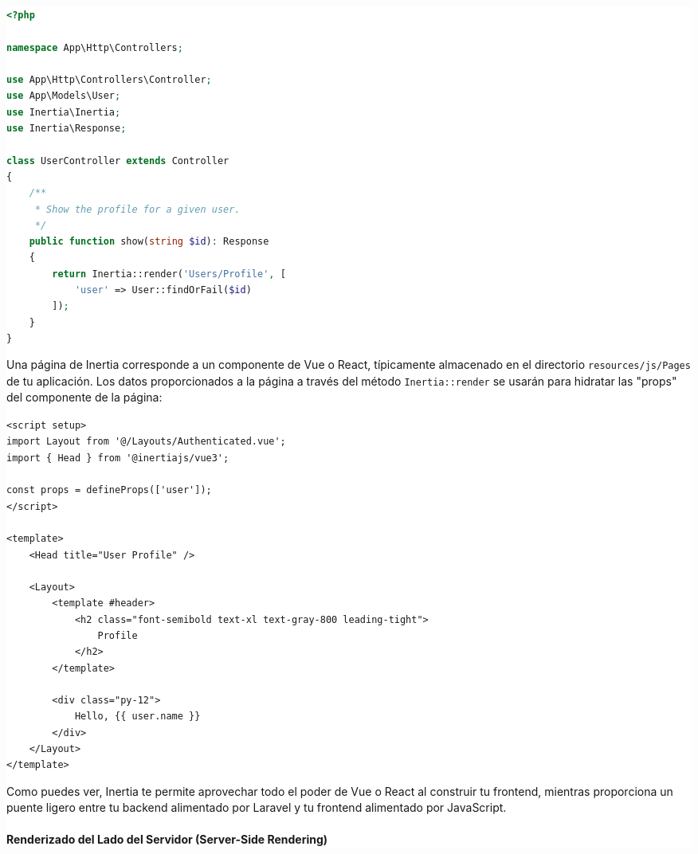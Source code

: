 
```php
<?php

namespace App\Http\Controllers;

use App\Http\Controllers\Controller;
use App\Models\User;
use Inertia\Inertia;
use Inertia\Response;

class UserController extends Controller
{
    /**
     * Show the profile for a given user.
     */
    public function show(string $id): Response
    {
        return Inertia::render('Users/Profile', [
            'user' => User::findOrFail($id)
        ]);
    }
}

```
Una página de Inertia corresponde a un componente de Vue o React, típicamente almacenado en el directorio `resources/js/Pages` de tu aplicación. Los datos proporcionados a la página a través del método `Inertia::render` se usarán para hidratar las "props" del componente de la página:


```vue
<script setup>
import Layout from '@/Layouts/Authenticated.vue';
import { Head } from '@inertiajs/vue3';

const props = defineProps(['user']);
</script>

<template>
    <Head title="User Profile" />

    <Layout>
        <template #header>
            <h2 class="font-semibold text-xl text-gray-800 leading-tight">
                Profile
            </h2>
        </template>

        <div class="py-12">
            Hello, {{ user.name }}
        </div>
    </Layout>
</template>

```
Como puedes ver, Inertia te permite aprovechar todo el poder de Vue o React al construir tu frontend, mientras proporciona un puente ligero entre tu backend alimentado por Laravel y tu frontend alimentado por JavaScript.
#### Renderizado del Lado del Servidor (Server-Side Rendering)
